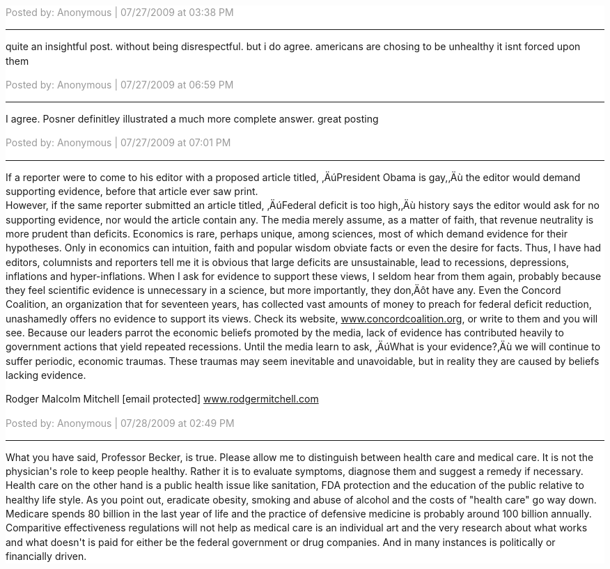 <span style="color:#999">Posted by: Anonymous | 07/27/2009 at 03:38 PM</span>

---

quite an insightful post. without being disrespectful. but i do agree. americans are chosing to be unhealthy it isnt forced upon them

<span style="color:#999">Posted by: Anonymous | 07/27/2009 at 06:59 PM</span>

---

I agree. Posner definitley illustrated a much more complete answer. great posting

<span style="color:#999">Posted by: Anonymous | 07/27/2009 at 07:01 PM</span>

---

If a reporter were to come to his editor with a proposed article titled, ‚ÄúPresident Obama is gay,‚Äù the editor would demand supporting evidence, before that article ever saw print.  
     However, if the same reporter submitted an article titled, ‚ÄúFederal deficit is too high,‚Äù history says the editor would ask for no supporting evidence, nor would the article contain any. The media merely assume, as a matter of faith, that revenue neutrality is more prudent than deficits.
     Economics is rare, perhaps unique, among sciences, most of which demand evidence for their hypotheses.  Only in economics can intuition, faith and popular wisdom obviate facts or even the desire for facts. Thus, I have had editors, columnists and reporters tell me it is obvious that large deficits are unsustainable, lead to recessions, depressions, inflations and hyper-inflations. When I ask for evidence to support these views, I seldom hear from them again, probably because they feel scientific evidence is unnecessary in a science, but more importantly, they don‚Äôt have any.
     Even the Concord Coalition, an organization that for seventeen years, has collected vast amounts of money to preach for federal deficit reduction, unashamedly offers no evidence to support its views. Check its website, www.concordcoalition.org, or write to them and you will see.
     Because our leaders parrot the economic beliefs promoted by the media, lack of evidence has contributed heavily to government actions that yield repeated recessions.  Until the media learn to ask, ‚ÄúWhat is your evidence?‚Äù we will continue to suffer periodic, economic traumas.  These traumas may seem inevitable and unavoidable, but in reality they are caused by beliefs lacking evidence.

Rodger Malcolm Mitchell
[email protected]
www.rodgermitchell.com

<span style="color:#999">Posted by: Anonymous | 07/28/2009 at 02:49 PM</span>

---

What you have said, Professor Becker, is true. Please allow me to distinguish between health care and medical care. It is not the physician's role to keep people healthy. Rather it is to evaluate symptoms, diagnose them and suggest a remedy if necessary. Health care on the other hand is a public health issue like sanitation, FDA protection and the education of the public relative to healthy life style. As you point out, eradicate obesity, smoking and abuse of alcohol and the costs of "health care" go way down.
Medicare spends 80 billion in the last year of life and the practice of defensive medicine is probably around 100 billion annually. Comparitive effectiveness regulations will not help as medical care is an individual art and the very research about what works and what doesn't is paid for either be the federal government or drug companies. And in many instances is politically or financially driven.
